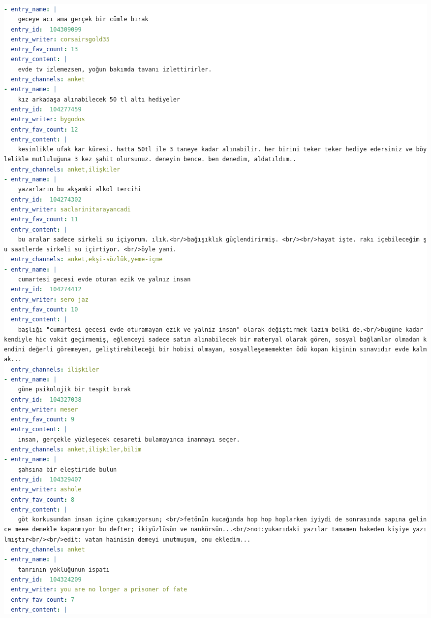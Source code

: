 ```yaml
- entry_name: |
    geceye acı ama gerçek bir cümle bırak
  entry_id:  104309099
  entry_writer: corsairsgold35
  entry_fav_count: 13
  entry_content: |
    evde tv izlemezsen, yoğun bakımda tavanı izlettirirler.
  entry_channels: anket
- entry_name: |
    kız arkadaşa alınabilecek 50 tl altı hediyeler
  entry_id:  104277459
  entry_writer: bygodos
  entry_fav_count: 12
  entry_content: |
    kesinlikle ufak kar küresi. hatta 50tl ile 3 taneye kadar alınabilir. her birini teker teker hediye edersiniz ve böylelikle mutluluğuna 3 kez şahit olursunuz. deneyin bence. ben denedim, aldatıldım..
  entry_channels: anket,ilişkiler
- entry_name: |
    yazarların bu akşamki alkol tercihi
  entry_id:  104274302
  entry_writer: saclarinitarayancadi
  entry_fav_count: 11
  entry_content: |
    bu aralar sadece sirkeli su içiyorum. ılık.<br/>bağışıklık güçlendirirmiş. <br/><br/>hayat işte. rakı içebileceğim şu saatlerde sirkeli su içirtiyor. <br/>öyle yani.
  entry_channels: anket,ekşi-sözlük,yeme-içme
- entry_name: |
    cumartesi gecesi evde oturan ezik ve yalnız insan
  entry_id:  104274412
  entry_writer: sero jaz
  entry_fav_count: 10
  entry_content: |
    başlığı "cumartesi gecesi evde oturamayan ezik ve yalniz insan" olarak değiştirmek lazim belki de.<br/>bugüne kadar kendiyle hic vakit geçirmemiş, eğlenceyi sadece satın alınabilecek bir materyal olarak gören, sosyal bağlamlar olmadan kendini değerli göremeyen, geliştirebileceği bir hobisi olmayan, sosyalleşememekten ödü kopan kişinin sınavıdır evde kalmak...
  entry_channels: ilişkiler
- entry_name: |
    güne psikolojik bir tespit bırak
  entry_id:  104327038
  entry_writer: meser
  entry_fav_count: 9
  entry_content: |
    insan, gerçekle yüzleşecek cesareti bulamayınca inanmayı seçer.
  entry_channels: anket,ilişkiler,bilim
- entry_name: |
    şahsına bir eleştiride bulun
  entry_id:  104329407
  entry_writer: ashole
  entry_fav_count: 8
  entry_content: |
    göt korkusundan insan içine çıkamıyorsun; <br/>fetönün kucağında hop hop hoplarken iyiydi de sonrasında sapına gelince meee demekle kapanmıyor bu defter; ikiyüzlüsün ve nankörsün...<br/>not:yukarıdaki yazılar tamamen hakeden kişiye yazılmıştır<br/><br/>edit: vatan hainisin demeyi unutmuşum, onu ekledim...
  entry_channels: anket
- entry_name: |
    tanrının yokluğunun ispatı
  entry_id:  104324209
  entry_writer: you are no longer a prisoner of fate
  entry_fav_count: 7
  entry_content: |
```